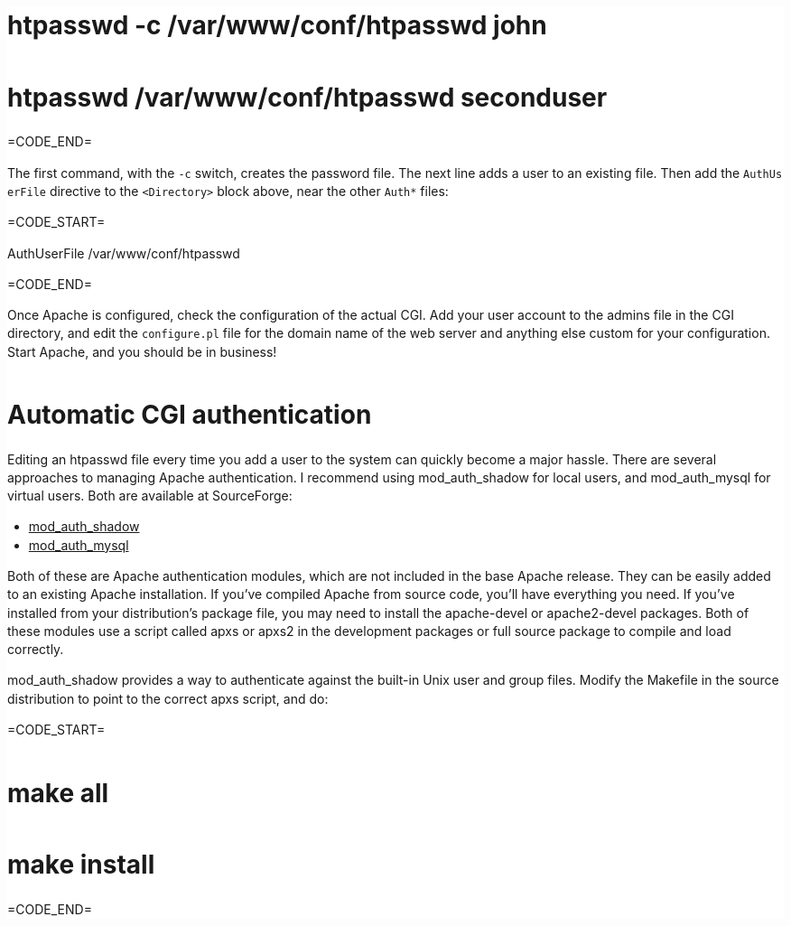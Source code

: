 # htpasswd -c /var/www/conf/htpasswd john
# htpasswd /var/www/conf/htpasswd seconduser

=CODE_END=

The first command, with the `-c` switch, creates the password file. The next line adds a user to an existing file. Then add the `AuthUserFile` directive to the `<Directory>` block above, near the other `Auth*` files:


=CODE_START=

AuthUserFile /var/www/conf/htpasswd

=CODE_END=

Once Apache is configured, check the configuration of the actual CGI. Add your user account to the admins file in the CGI directory, and edit the `configure.pl` file for the domain name of the web server and anything else custom for your configuration. Start Apache, and you should be in business!


# Automatic CGI authentication

Editing an htpasswd file every time you add a user to the system can quickly become a major hassle. There are several approaches to managing Apache authentication. I recommend using mod_auth_shadow for local users, and mod_auth_mysql for virtual users. Both are available at SourceForge:


* [mod_auth_shadow](http://sourceforge.net/projects/mod-auth-shadow/)
* [mod_auth_mysql](http://modauthmysql.sourceforge.net/)

Both of these are Apache authentication modules, which are not included in the base Apache release. They can be easily added to an existing Apache installation. If you’ve compiled Apache from source code, you’ll have everything you need. If you’ve installed from your distribution’s package file, you may need to install the apache-devel or apache2-devel packages. Both of these modules use a script called apxs or apxs2 in the development packages or full source package to compile and load correctly.

mod_auth_shadow provides a way to authenticate against the built-in Unix user and group files. Modify the Makefile in the source distribution to point to the correct apxs script, and do:


=CODE_START=

# make all
# make install

=CODE_END=




